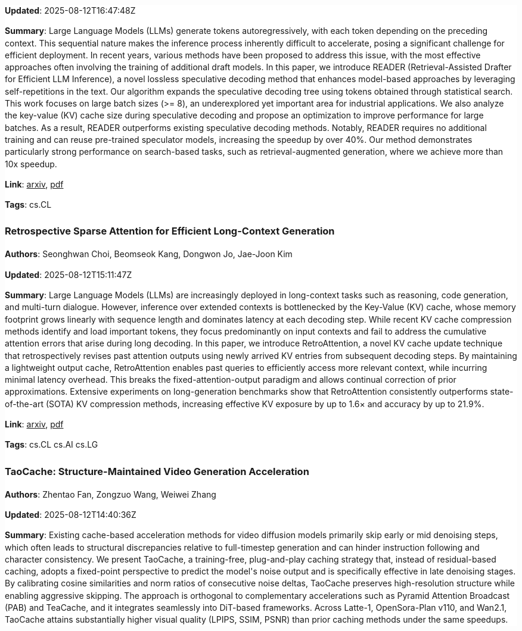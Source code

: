 **Updated**: 2025-08-12T16:47:48Z

**Summary**: Large Language Models (LLMs) generate tokens autoregressively, with each token depending on the preceding context. This sequential nature makes the inference process inherently difficult to accelerate, posing a significant challenge for efficient deployment. In recent years, various methods have been proposed to address this issue, with the most effective approaches often involving the training of additional draft models. In this paper, we introduce READER (Retrieval-Assisted Drafter for Efficient LLM Inference), a novel lossless speculative decoding method that enhances model-based approaches by leveraging self-repetitions in the text. Our algorithm expands the speculative decoding tree using tokens obtained through statistical search. This work focuses on large batch sizes (>= 8), an underexplored yet important area for industrial applications. We also analyze the key-value (KV) cache size during speculative decoding and propose an optimization to improve performance for large batches. As a result, READER outperforms existing speculative decoding methods. Notably, READER requires no additional training and can reuse pre-trained speculator models, increasing the speedup by over 40\%. Our method demonstrates particularly strong performance on search-based tasks, such as retrieval-augmented generation, where we achieve more than 10x speedup.

**Link**: [arxiv](http://arxiv.org/abs/2508.09072v1),  [pdf](http://arxiv.org/pdf/2508.09072v1)

**Tags**: cs.CL 



### Retrospective Sparse Attention for Efficient Long-Context Generation
**Authors**: Seonghwan Choi, Beomseok Kang, Dongwon Jo, Jae-Joon Kim

**Updated**: 2025-08-12T15:11:47Z

**Summary**: Large Language Models (LLMs) are increasingly deployed in long-context tasks such as reasoning, code generation, and multi-turn dialogue. However, inference over extended contexts is bottlenecked by the Key-Value (KV) cache, whose memory footprint grows linearly with sequence length and dominates latency at each decoding step. While recent KV cache compression methods identify and load important tokens, they focus predominantly on input contexts and fail to address the cumulative attention errors that arise during long decoding. In this paper, we introduce RetroAttention, a novel KV cache update technique that retrospectively revises past attention outputs using newly arrived KV entries from subsequent decoding steps. By maintaining a lightweight output cache, RetroAttention enables past queries to efficiently access more relevant context, while incurring minimal latency overhead. This breaks the fixed-attention-output paradigm and allows continual correction of prior approximations. Extensive experiments on long-generation benchmarks show that RetroAttention consistently outperforms state-of-the-art (SOTA) KV compression methods, increasing effective KV exposure by up to 1.6$\times$ and accuracy by up to 21.9\%.

**Link**: [arxiv](http://arxiv.org/abs/2508.09001v1),  [pdf](http://arxiv.org/pdf/2508.09001v1)

**Tags**: cs.CL cs.AI cs.LG 



### TaoCache: Structure-Maintained Video Generation Acceleration
**Authors**: Zhentao Fan, Zongzuo Wang, Weiwei Zhang

**Updated**: 2025-08-12T14:40:36Z

**Summary**: Existing cache-based acceleration methods for video diffusion models primarily skip early or mid denoising steps, which often leads to structural discrepancies relative to full-timestep generation and can hinder instruction following and character consistency. We present TaoCache, a training-free, plug-and-play caching strategy that, instead of residual-based caching, adopts a fixed-point perspective to predict the model's noise output and is specifically effective in late denoising stages. By calibrating cosine similarities and norm ratios of consecutive noise deltas, TaoCache preserves high-resolution structure while enabling aggressive skipping. The approach is orthogonal to complementary accelerations such as Pyramid Attention Broadcast (PAB) and TeaCache, and it integrates seamlessly into DiT-based frameworks. Across Latte-1, OpenSora-Plan v110, and Wan2.1, TaoCache attains substantially higher visual quality (LPIPS, SSIM, PSNR) than prior caching methods under the same speedups.

